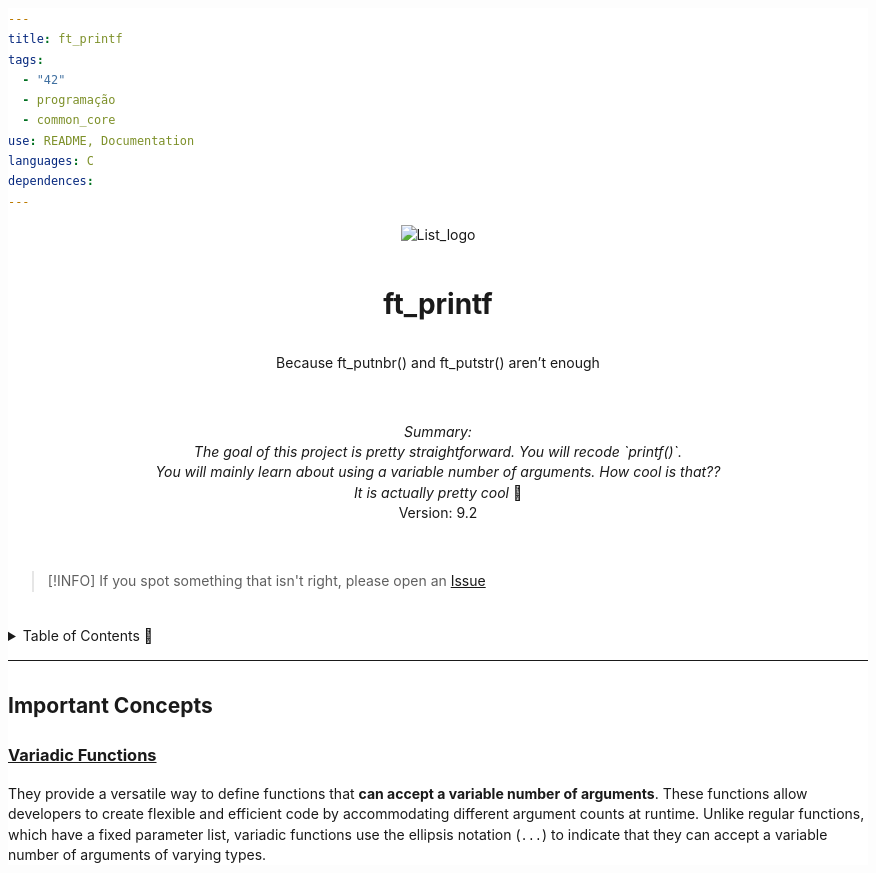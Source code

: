 ```yaml
---
title: ft_printf
tags:
  - "42"
  - programação
  - common_core
use: README, Documentation
languages: C
dependences:
---
```


<p align="center">
  <picture>
	<img alt="List_logo" src="https://drive.google.com/uc?export=view&id=1rFqWh4miOnHABWGa2X7KTe2geXDhuD2S">
  </picture>
</p>

# <p align="center">**ft_printf**</p>
<p align="center">Because ft_putnbr() and ft_putstr() aren’t enough</p>
</br>
<p align="center"> <i>Summary:</br>
	The goal of this project is pretty straightforward. You will recode `printf()`.</br>
	You will mainly learn about using a variable number of arguments. How cool is that??</br>
	It is actually pretty cool</i> 🙂</br>
	Version: 9.2</br>
</p>

</br>

> [!INFO] 
> If you spot something that isn't right, please open an [Issue](https://github.com/the-8-bits/42-libft/issues/new)

</br>

<details><summary>Table of Contents 🔖</summary></details>

---

## Important Concepts

### [Variadic Functions](../../../../Languages/C/README.md#variadic-functions)

They provide a versatile way to define functions that **can accept a variable number of arguments**. These functions allow developers to create flexible and efficient code by accommodating different argument counts at runtime. Unlike regular functions, which have a fixed parameter list, variadic functions use the ellipsis notation (`...`) to indicate that they can accept a variable number of arguments of varying types.
